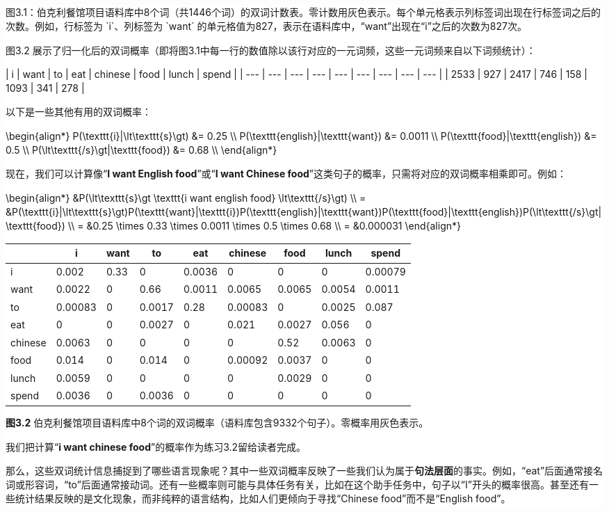 <figcaption>图3.1：伯克利餐馆项目语料库中8个词（共1446个词）的双词计数表。零计数用灰色表示。每个单元格表示列标签词出现在行标签词之后的次数。例如，行标签为 `i`、列标签为 `want` 的单元格值为827，表示在语料库中，“want”出现在“i”之后的次数为827次。</figcaption>
</figure>

图3.2 展示了归一化后的双词概率（即将图3.1中每一行的数值除以该行对应的一元词频，这些一元词频来自以下词频统计）：

| i   | want | to | eat | chinese | food | lunch | spend |
| --- | --- | --- | --- | --- | --- | --- | --- | --- |
| 2533 | 927 | 2417 | 746 | 158 | 1093 | 341 | 278 |

以下是一些其他有用的双词概率：

<div class="math">\begin{align*}
P(\texttt{i}|\lt\texttt{s}\gt) &= 0.25 \\
P(\texttt{english}|\texttt{want}) &= 0.0011 \\
P(\texttt{food}|\texttt{english}) &= 0.5 \\
P(\lt\texttt{/s}\gt|\texttt{food}) &= 0.68 \\
\end{align*}</div>

现在，我们可以计算像“**I want English food**”或“**I want Chinese food**”这类句子的概率，只需将对应的双词概率相乘即可。例如：

<div class="math">\begin{align*}
&P(\lt\texttt{s}\gt \texttt{i want english food} \lt\texttt{/s}\gt) \\
= &P(\texttt{i}|\lt\texttt{s}\gt)P(\texttt{want}|\texttt{i})P(\texttt{english}|\texttt{want})P(\texttt{food}|\texttt{english})P(\lt\texttt{/s}\gt|\texttt{food}) \\
= &0.25 \times 0.33 \times 0.0011 \times 0.5 \times 0.68 \\
= &0.000031
\end{align*}</div>

<div>

|     | i   | want | to | eat | chinese | food | lunch | spend |
| --- | --- | --- | --- | --- | ---     | ---  | ---   | ---  |
| i | 0.002 | 0.33 | 0 | 0.0036 | 0 | 0 | 0 | 0.00079 |
| want | 0.0022 | 0 | 0.66 | 0.0011 | 0.0065 | 0.0065 | 0.0054 | 0.0011 |
| to | 0.00083 | 0 | 0.0017 | 0.28 | 0.00083 | 0 | 0.0025 | 0.087 |
| eat | 0 | 0 | 0.0027 | 0 | 0.021 | 0.0027 | 0.056 | 0 |
| chinese | 0.0063 | 0 | 0 | 0 | 0 | 0.52 | 0.0063 | 0 |
| food | 0.014 | 0 | 0.014 | 0 | 0.00092 | 0.0037 | 0 | 0 |
| lunch | 0.0059 | 0 | 0 | 0 | 0 | 0.0029 | 0 | 0 |
| spend | 0.0036 | 0 | 0.0036 | 0 | 0 | 0 | 0 | 0 |

**图3.2** 伯克利餐馆项目语料库中8个词的双词概率（语料库包含9332个句子）。零概率用灰色表示。

</div>

我们把计算“**i want chinese food**”的概率作为练习3.2留给读者完成。

那么，这些双词统计信息捕捉到了哪些语言现象呢？其中一些双词概率反映了一些我们认为属于**句法层面**的事实。例如，“eat”后面通常接名词或形容词，“to”后面通常接动词。还有一些概率则可能与具体任务有关，比如在这个助手任务中，句子以“I”开头的概率很高。甚至还有一些统计结果反映的是文化现象，而非纯粹的语言结构，比如人们更倾向于寻找“Chinese food”而不是“English food”。
